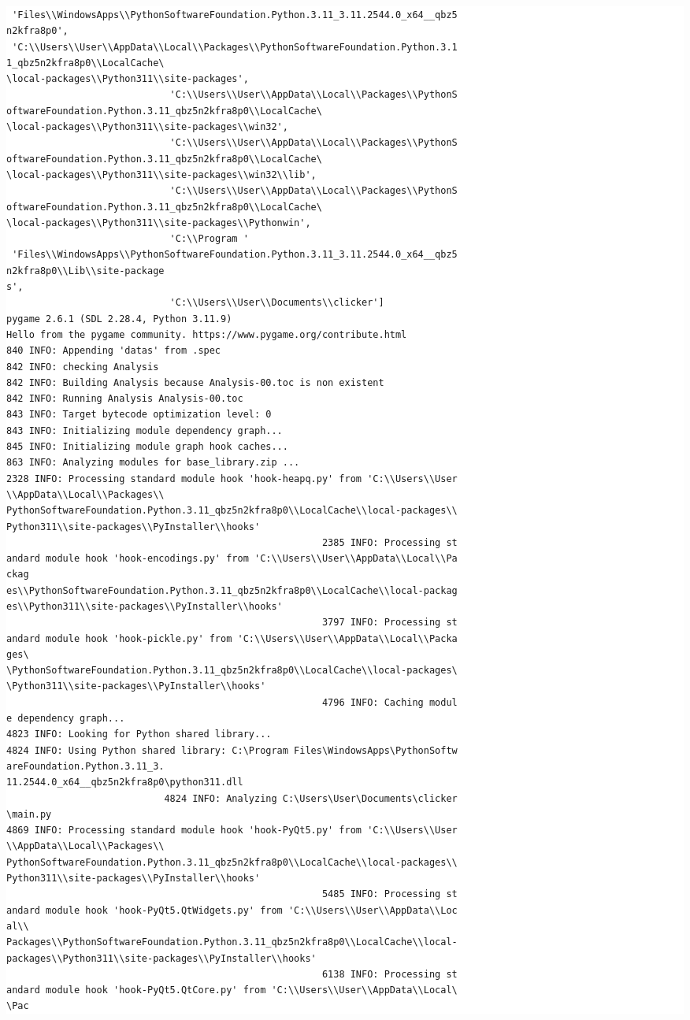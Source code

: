 ```
 'Files\\WindowsApps\\PythonSoftwareFoundation.Python.3.11_3.11.2544.0_x64__qbz5
n2kfra8p0',
 'C:\\Users\\User\\AppData\\Local\\Packages\\PythonSoftwareFoundation.Python.3.1
1_qbz5n2kfra8p0\\LocalCache\
\local-packages\\Python311\\site-packages',
                             'C:\\Users\\User\\AppData\\Local\\Packages\\PythonS
oftwareFoundation.Python.3.11_qbz5n2kfra8p0\\LocalCache\
\local-packages\\Python311\\site-packages\\win32',
                             'C:\\Users\\User\\AppData\\Local\\Packages\\PythonS
oftwareFoundation.Python.3.11_qbz5n2kfra8p0\\LocalCache\
\local-packages\\Python311\\site-packages\\win32\\lib',
                             'C:\\Users\\User\\AppData\\Local\\Packages\\PythonS
oftwareFoundation.Python.3.11_qbz5n2kfra8p0\\LocalCache\
\local-packages\\Python311\\site-packages\\Pythonwin',
                             'C:\\Program '
 'Files\\WindowsApps\\PythonSoftwareFoundation.Python.3.11_3.11.2544.0_x64__qbz5
n2kfra8p0\\Lib\\site-package
s',
                             'C:\\Users\\User\\Documents\\clicker']
pygame 2.6.1 (SDL 2.28.4, Python 3.11.9)
Hello from the pygame community. https://www.pygame.org/contribute.html
840 INFO: Appending 'datas' from .spec
842 INFO: checking Analysis
842 INFO: Building Analysis because Analysis-00.toc is non existent
842 INFO: Running Analysis Analysis-00.toc
843 INFO: Target bytecode optimization level: 0
843 INFO: Initializing module dependency graph...
845 INFO: Initializing module graph hook caches...
863 INFO: Analyzing modules for base_library.zip ...
2328 INFO: Processing standard module hook 'hook-heapq.py' from 'C:\\Users\\User
\\AppData\\Local\\Packages\\
PythonSoftwareFoundation.Python.3.11_qbz5n2kfra8p0\\LocalCache\\local-packages\\
Python311\\site-packages\\PyInstaller\\hooks'
                                                        2385 INFO: Processing st
andard module hook 'hook-encodings.py' from 'C:\\Users\\User\\AppData\\Local\\Pa
ckag
es\\PythonSoftwareFoundation.Python.3.11_qbz5n2kfra8p0\\LocalCache\\local-packag
es\\Python311\\site-packages\\PyInstaller\\hooks'
                                                        3797 INFO: Processing st
andard module hook 'hook-pickle.py' from 'C:\\Users\\User\\AppData\\Local\\Packa
ges\
\PythonSoftwareFoundation.Python.3.11_qbz5n2kfra8p0\\LocalCache\\local-packages\
\Python311\\site-packages\\PyInstaller\\hooks'
                                                        4796 INFO: Caching modul
e dependency graph...
4823 INFO: Looking for Python shared library...
4824 INFO: Using Python shared library: C:\Program Files\WindowsApps\PythonSoftw
areFoundation.Python.3.11_3.
11.2544.0_x64__qbz5n2kfra8p0\python311.dll
                            4824 INFO: Analyzing C:\Users\User\Documents\clicker
\main.py
4869 INFO: Processing standard module hook 'hook-PyQt5.py' from 'C:\\Users\\User
\\AppData\\Local\\Packages\\
PythonSoftwareFoundation.Python.3.11_qbz5n2kfra8p0\\LocalCache\\local-packages\\
Python311\\site-packages\\PyInstaller\\hooks'
                                                        5485 INFO: Processing st
andard module hook 'hook-PyQt5.QtWidgets.py' from 'C:\\Users\\User\\AppData\\Loc
al\\
Packages\\PythonSoftwareFoundation.Python.3.11_qbz5n2kfra8p0\\LocalCache\\local-
packages\\Python311\\site-packages\\PyInstaller\\hooks'
                                                        6138 INFO: Processing st
andard module hook 'hook-PyQt5.QtCore.py' from 'C:\\Users\\User\\AppData\\Local\
\Pac
```